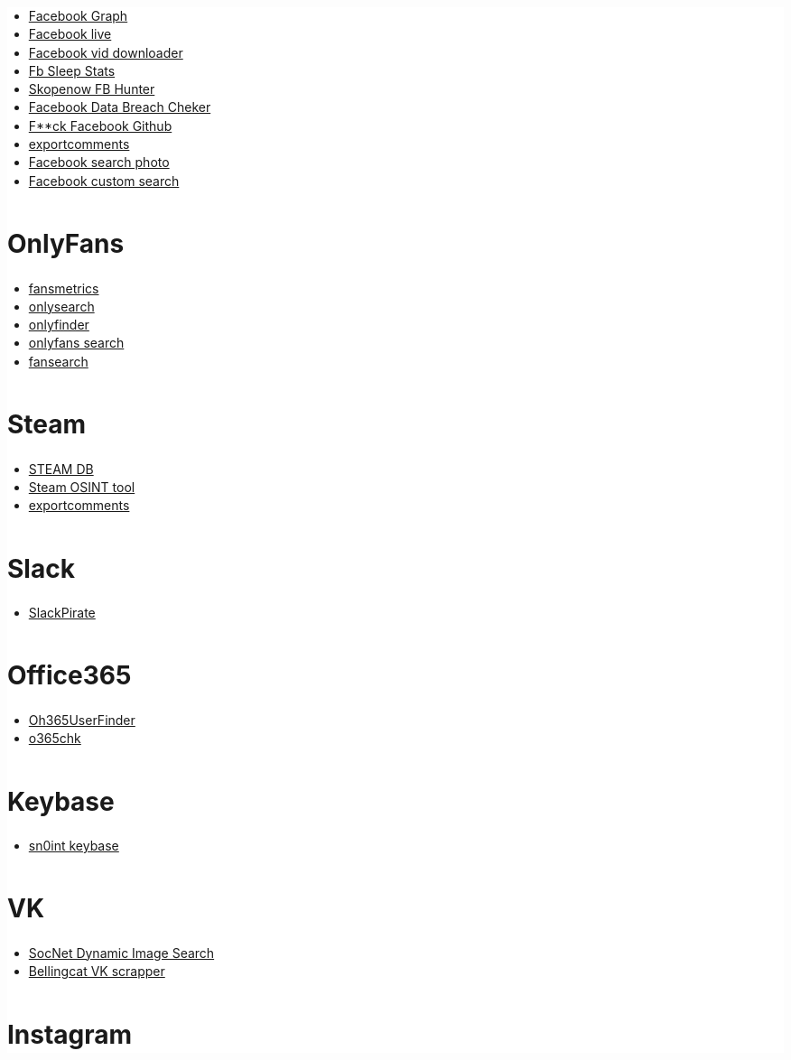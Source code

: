 - [Facebook Graph](https://graph.tips/facebook.html) 
- [Facebook live](https://www.facebook.com/watch/live/?ref=live_delegate)
- [Facebook vid downloader](https://fdown.net/)
- [Fb Sleep Stats](https://github.com/sorenlouv/fb-sleep-stats)
- [Skopenow FB Hunter](https://www.skopenow.com/)
- [Facebook Data Breach Cheker](https://haveibeenzuckered.com/)
- [F**ck Facebook Github](https://github.com/Ph4nToM00/FuckFacebook)
- [exportcomments](https://exportcomments.com/)
- [Facebook search photo](https://cse.google.com/cse?cx=013991603413798772546:jyvyp2ppxma#gsc.tab=0)
- [Facebook custom search](https://cse.google.com/cse?cx=95ae46262a5f2958e)

# OnlyFans

- [fansmetrics](https://fansmetrics.com/)
- [onlysearch](https://onlysearch.co/)
- [onlyfinder](https://onlyfinder.com/)
- [onlyfans search](https://hubite.com/en/onlyfans-search/)
- [fansearch](https://www.fansearch.com/)

# Steam 

- [STEAM DB](https://steamdb.info/calculator/)
- [Steam OSINT tool](https://github.com/matiash26/Steam-OSINT-TOOL)
- [exportcomments](https://exportcomments.com/)

# Slack 

- [SlackPirate](https://github.com/emtunc/SlackPirate)

# Office365

- [Oh365UserFinder](https://github.com/dievus/Oh365UserFinder)
- [o365chk](https://github.com/nixintel/o365chk)

# Keybase 

- [sn0int keybase](https://sn0int.com/r/kpcyrd/keybase)

# VK 

- [SocNet Dynamic Image Search](https://github.com/DataSalo/SocNet_Dynamic_Image_Search)
- [Bellingcat VK scrapper](https://github.com/bellingcat/vk-url-scraper)

# Instagram
